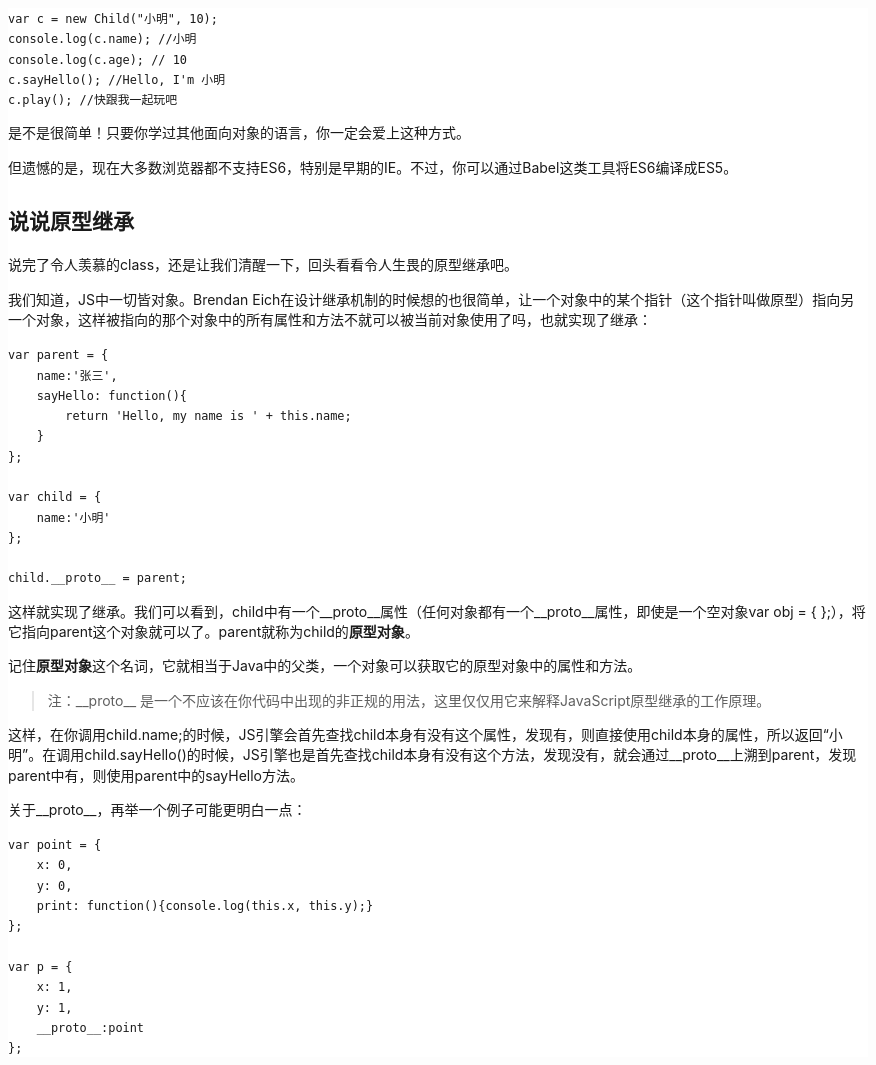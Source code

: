 ```
var c = new Child("小明", 10);
console.log(c.name); //小明
console.log(c.age); // 10
c.sayHello(); //Hello, I'm 小明
c.play(); //快跟我一起玩吧
```

是不是很简单！只要你学过其他面向对象的语言，你一定会爱上这种方式。

但遗憾的是，现在大多数浏览器都不支持ES6，特别是早期的IE。不过，你可以通过Babel这类工具将ES6编译成ES5。

## 说说原型继承
说完了令人羡慕的class，还是让我们清醒一下，回头看看令人生畏的原型继承吧。

我们知道，JS中一切皆对象。Brendan Eich在设计继承机制的时候想的也很简单，让一个对象中的某个指针（这个指针叫做原型）指向另一个对象，这样被指向的那个对象中的所有属性和方法不就可以被当前对象使用了吗，也就实现了继承：

```
var parent = {
	name:'张三',
	sayHello: function(){
		return 'Hello, my name is ' + this.name;
	}
};

var child = {
	name:'小明'
};

child.__proto__ = parent;
```

这样就实现了继承。我们可以看到，child中有一个\_\_proto\_\_属性（任何对象都有一个\_\_proto\_\_属性，即使是一个空对象var obj = { };），将它指向parent这个对象就可以了。parent就称为child的**原型对象**。

记住**原型对象**这个名词，它就相当于Java中的父类，一个对象可以获取它的原型对象中的属性和方法。

> 注：\_\_proto\_\_ 是一个不应该在你代码中出现的非正规的用法，这里仅仅用它来解释JavaScript原型继承的工作原理。

这样，在你调用child.name;的时候，JS引擎会首先查找child本身有没有这个属性，发现有，则直接使用child本身的属性，所以返回“小明”。在调用child.sayHello()的时候，JS引擎也是首先查找child本身有没有这个方法，发现没有，就会通过\_\_proto\_\_上溯到parent，发现parent中有，则使用parent中的sayHello方法。

关于\_\_proto\_\_，再举一个例子可能更明白一点：

```
var point = {
	x: 0,
	y: 0,
	print: function(){console.log(this.x, this.y);}
};

var p = {
	x: 1,
	y: 1,
	__proto__:point 
};
```

